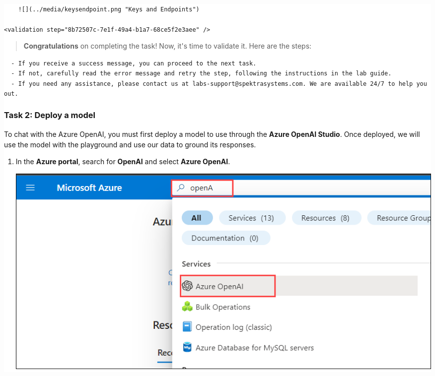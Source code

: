         ![](../media/keysendpoint.png "Keys and Endpoints")

    <validation step="8b72507c-7e1f-49a4-b1a7-68ce5f2e3aee" />

   > **Congratulations** on completing the task! Now, it's time to validate it. Here are the steps:
       
      - If you receive a success message, you can proceed to the next task.
      - If not, carefully read the error message and retry the step, following the instructions in the lab guide.
      - If you need any assistance, please contact us at labs-support@spektrasystems.com. We are available 24/7 to help you out.

### Task 2: Deploy a model

To chat with the Azure OpenAI, you must first deploy a model to use through the **Azure OpenAI Studio**. Once deployed, we will use the model with the playground and use our data to ground its responses.

1. In the **Azure portal**, search for **OpenAI** and select **Azure OpenAI**.

   ![](../media/openai8.png)
